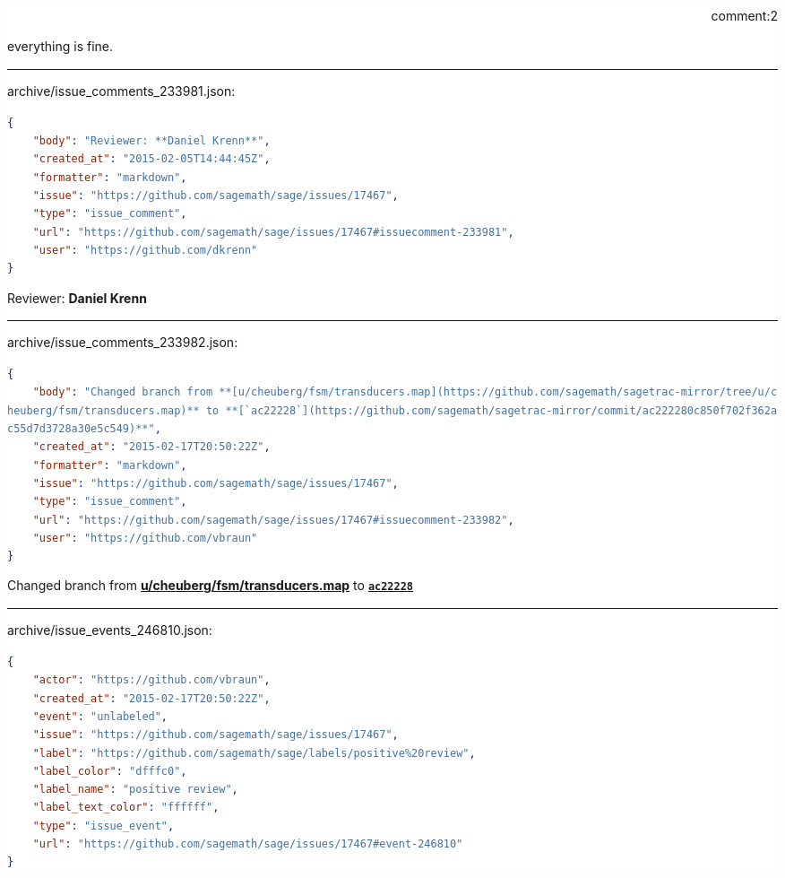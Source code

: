 <div id="comment:2" align="right">comment:2</div>

everything is fine.



---

archive/issue_comments_233981.json:
```json
{
    "body": "Reviewer: **Daniel Krenn**",
    "created_at": "2015-02-05T14:44:45Z",
    "formatter": "markdown",
    "issue": "https://github.com/sagemath/sage/issues/17467",
    "type": "issue_comment",
    "url": "https://github.com/sagemath/sage/issues/17467#issuecomment-233981",
    "user": "https://github.com/dkrenn"
}
```

Reviewer: **Daniel Krenn**



---

archive/issue_comments_233982.json:
```json
{
    "body": "Changed branch from **[u/cheuberg/fsm/transducers.map](https://github.com/sagemath/sagetrac-mirror/tree/u/cheuberg/fsm/transducers.map)** to **[`ac22228`](https://github.com/sagemath/sagetrac-mirror/commit/ac222280c850f702f362ac55d7d3728a30e5c549)**",
    "created_at": "2015-02-17T20:50:22Z",
    "formatter": "markdown",
    "issue": "https://github.com/sagemath/sage/issues/17467",
    "type": "issue_comment",
    "url": "https://github.com/sagemath/sage/issues/17467#issuecomment-233982",
    "user": "https://github.com/vbraun"
}
```

Changed branch from **[u/cheuberg/fsm/transducers.map](https://github.com/sagemath/sagetrac-mirror/tree/u/cheuberg/fsm/transducers.map)** to **[`ac22228`](https://github.com/sagemath/sagetrac-mirror/commit/ac222280c850f702f362ac55d7d3728a30e5c549)**



---

archive/issue_events_246810.json:
```json
{
    "actor": "https://github.com/vbraun",
    "created_at": "2015-02-17T20:50:22Z",
    "event": "unlabeled",
    "issue": "https://github.com/sagemath/sage/issues/17467",
    "label": "https://github.com/sagemath/sage/labels/positive%20review",
    "label_color": "dfffc0",
    "label_name": "positive review",
    "label_text_color": "ffffff",
    "type": "issue_event",
    "url": "https://github.com/sagemath/sage/issues/17467#event-246810"
}
```
